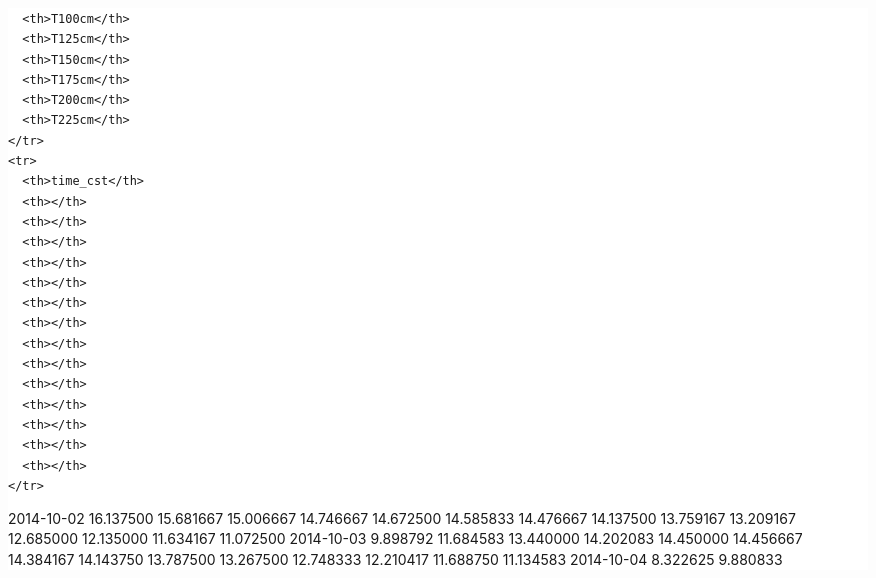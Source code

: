       <th>T100cm</th>
      <th>T125cm</th>
      <th>T150cm</th>
      <th>T175cm</th>
      <th>T200cm</th>
      <th>T225cm</th>
    </tr>
    <tr>
      <th>time_cst</th>
      <th></th>
      <th></th>
      <th></th>
      <th></th>
      <th></th>
      <th></th>
      <th></th>
      <th></th>
      <th></th>
      <th></th>
      <th></th>
      <th></th>
      <th></th>
      <th></th>
    </tr>
  </thead>
  <tbody>
    <tr>
      <th>2014-10-02</th>
      <td>16.137500</td>
      <td>15.681667</td>
      <td>15.006667</td>
      <td>14.746667</td>
      <td>14.672500</td>
      <td>14.585833</td>
      <td>14.476667</td>
      <td>14.137500</td>
      <td>13.759167</td>
      <td>13.209167</td>
      <td>12.685000</td>
      <td>12.135000</td>
      <td>11.634167</td>
      <td>11.072500</td>
    </tr>
    <tr>
      <th>2014-10-03</th>
      <td>9.898792</td>
      <td>11.684583</td>
      <td>13.440000</td>
      <td>14.202083</td>
      <td>14.450000</td>
      <td>14.456667</td>
      <td>14.384167</td>
      <td>14.143750</td>
      <td>13.787500</td>
      <td>13.267500</td>
      <td>12.748333</td>
      <td>12.210417</td>
      <td>11.688750</td>
      <td>11.134583</td>
    </tr>
    <tr>
      <th>2014-10-04</th>
      <td>8.322625</td>
      <td>9.880833</td>